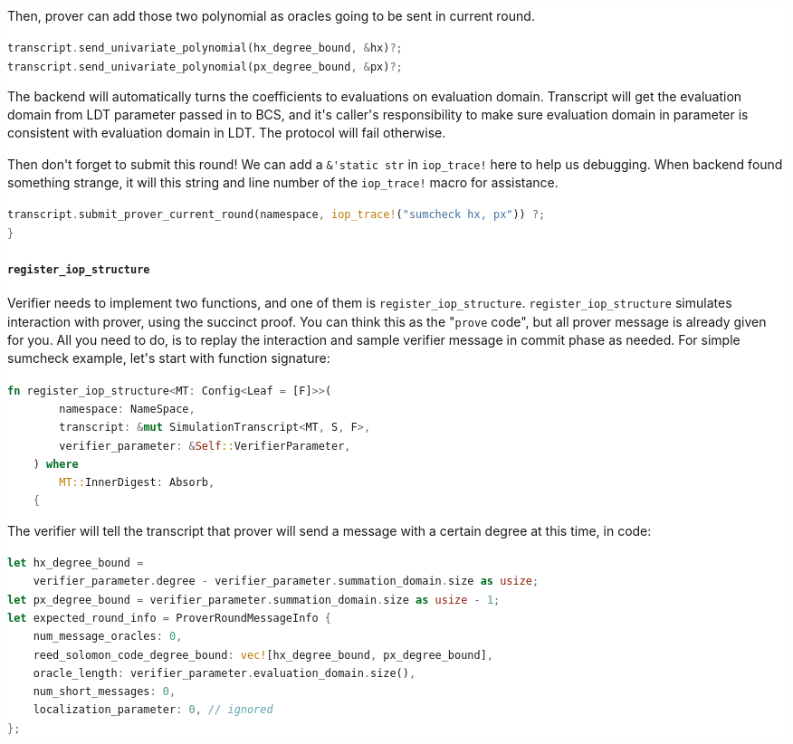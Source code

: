 Then, prover can add those two polynomial as oracles going to be sent in current round.

```rust
transcript.send_univariate_polynomial(hx_degree_bound, &hx)?;
transcript.send_univariate_polynomial(px_degree_bound, &px)?;
```

The backend will automatically turns the coefficients to evaluations on evaluation domain. Transcript will get the
evaluation domain from LDT parameter passed in to BCS, and it's caller's responsibility to make sure evaluation domain
in parameter is consistent with evaluation domain in LDT. The protocol will fail otherwise.

Then don't forget to submit this round! We can add a `&'static str` in `iop_trace!` here to help us debugging. When
backend found something strange, it will this string and line number of the `iop_trace!` macro for assistance.

```rust
transcript.submit_prover_current_round(namespace, iop_trace!("sumcheck hx, px")) ?;
}
```

#### `register_iop_structure`

Verifier needs to implement two functions, and one of them is `register_iop_structure`. `register_iop_structure`
simulates interaction with prover, using the succinct proof. You can think this as the "`prove` code", but all prover
message is already given for you. All you need to do, is to replay the interaction and sample verifier message in commit
phase as needed. For simple sumcheck example, let's start with function signature:

```rust
fn register_iop_structure<MT: Config<Leaf = [F]>>(
        namespace: NameSpace,
        transcript: &mut SimulationTranscript<MT, S, F>,
        verifier_parameter: &Self::VerifierParameter,
    ) where
        MT::InnerDigest: Absorb,
    {
```

The verifier will tell the transcript that prover will send a message with a certain degree at this time, in code:

```rust
let hx_degree_bound =
    verifier_parameter.degree - verifier_parameter.summation_domain.size as usize;
let px_degree_bound = verifier_parameter.summation_domain.size as usize - 1;
let expected_round_info = ProverRoundMessageInfo {
    num_message_oracles: 0,
    reed_solomon_code_degree_bound: vec![hx_degree_bound, px_degree_bound],
    oracle_length: verifier_parameter.evaluation_domain.size(),
    num_short_messages: 0,
    localization_parameter: 0, // ignored
};
```
